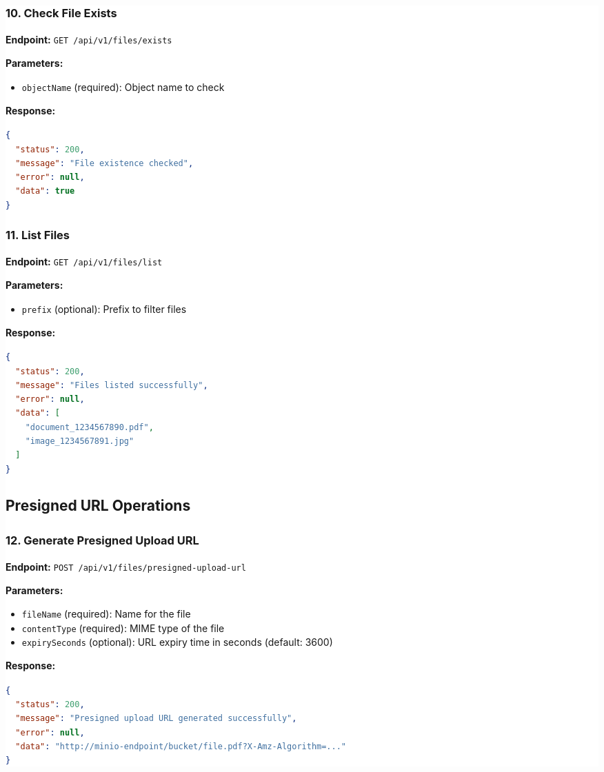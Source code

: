 ### 10. Check File Exists
**Endpoint:** `GET /api/v1/files/exists`

**Parameters:**
- `objectName` (required): Object name to check

**Response:**
```json
{
  "status": 200,
  "message": "File existence checked",
  "error": null,
  "data": true
}
```

### 11. List Files
**Endpoint:** `GET /api/v1/files/list`

**Parameters:**
- `prefix` (optional): Prefix to filter files

**Response:**
```json
{
  "status": 200,
  "message": "Files listed successfully",
  "error": null,
  "data": [
    "document_1234567890.pdf",
    "image_1234567891.jpg"
  ]
}
```

## Presigned URL Operations

### 12. Generate Presigned Upload URL
**Endpoint:** `POST /api/v1/files/presigned-upload-url`

**Parameters:**
- `fileName` (required): Name for the file
- `contentType` (required): MIME type of the file
- `expirySeconds` (optional): URL expiry time in seconds (default: 3600)

**Response:**
```json
{
  "status": 200,
  "message": "Presigned upload URL generated successfully",
  "error": null,
  "data": "http://minio-endpoint/bucket/file.pdf?X-Amz-Algorithm=..."
}
```
